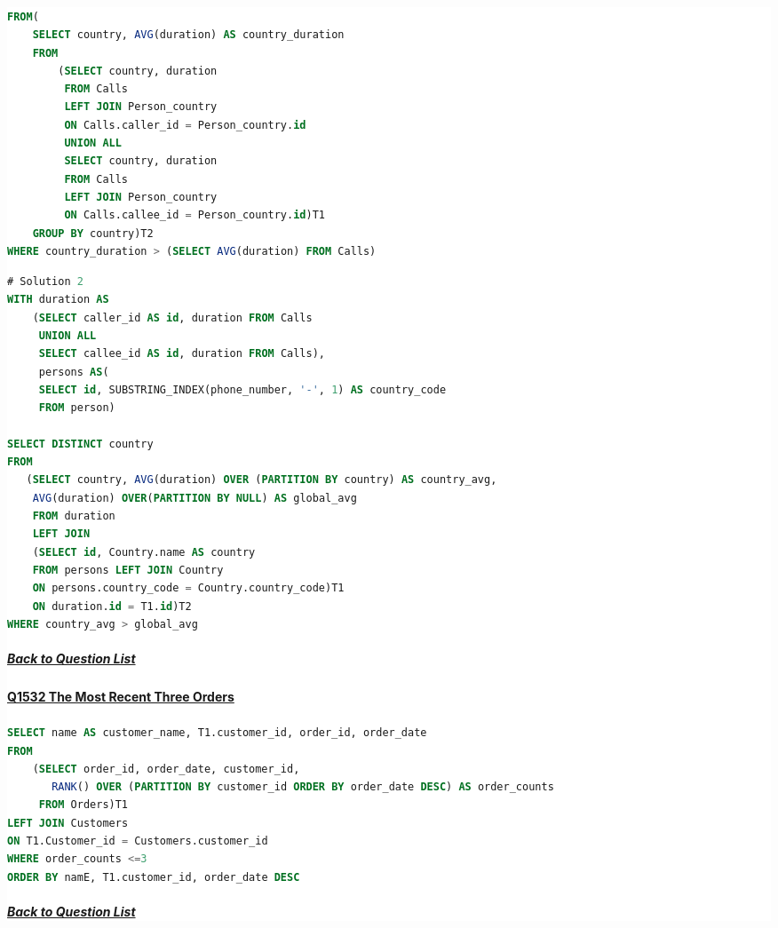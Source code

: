 ```sql
FROM(
    SELECT country, AVG(duration) AS country_duration
    FROM
        (SELECT country, duration
         FROM Calls
         LEFT JOIN Person_country
         ON Calls.caller_id = Person_country.id
         UNION ALL
         SELECT country, duration
         FROM Calls
         LEFT JOIN Person_country
         ON Calls.callee_id = Person_country.id)T1
    GROUP BY country)T2
WHERE country_duration > (SELECT AVG(duration) FROM Calls)
```

```sql
# Solution 2
WITH duration AS 
    (SELECT caller_id AS id, duration FROM Calls
     UNION ALL
     SELECT callee_id AS id, duration FROM Calls),
     persons AS(
     SELECT id, SUBSTRING_INDEX(phone_number, '-', 1) AS country_code
     FROM person)
    
SELECT DISTINCT country
FROM    
   (SELECT country, AVG(duration) OVER (PARTITION BY country) AS country_avg,
    AVG(duration) OVER(PARTITION BY NULL) AS global_avg
    FROM duration
    LEFT JOIN
    (SELECT id, Country.name AS country
    FROM persons LEFT JOIN Country
    ON persons.country_code = Country.country_code)T1
    ON duration.id = T1.id)T2
WHERE country_avg > global_avg
```

##### [**Back to Question List**](#question-list)
[Q1501]:
https://leetcode.com/problems/countries-you-can-safely-invest-in/

#### [**Q1532 The Most Recent Three Orders**][Q1532]
```sql
SELECT name AS customer_name, T1.customer_id, order_id, order_date
FROM
    (SELECT order_id, order_date, customer_id, 
       RANK() OVER (PARTITION BY customer_id ORDER BY order_date DESC) AS order_counts
     FROM Orders)T1
LEFT JOIN Customers
ON T1.Customer_id = Customers.customer_id
WHERE order_counts <=3
ORDER BY namE, T1.customer_id, order_date DESC
```
##### [**Back to Question List**](#question-list)
[Q1532]:
https://leetcode.com/problems/the-most-recent-three-orders/
